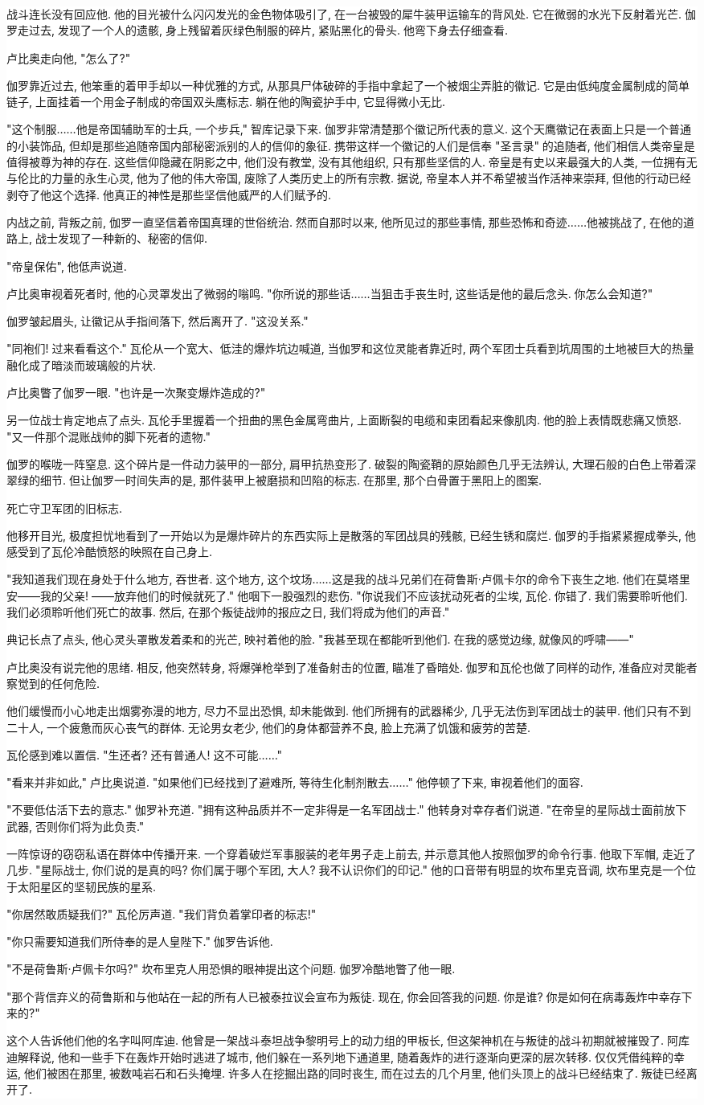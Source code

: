 战斗连长没有回应他. 他的目光被什么闪闪发光的金色物体吸引了, 在一台被毁的犀牛装甲运输车的背风处. 它在微弱的水光下反射着光芒. 伽罗走过去, 发现了一个人的遗骸, 身上残留着灰绿色制服的碎片, 紧贴黑化的骨头. 他弯下身去仔细查看.

卢比奥走向他, "怎么了?"

伽罗靠近过去, 他笨重的着甲手却以一种优雅的方式, 从那具尸体破碎的手指中拿起了一个被烟尘弄脏的徽记. 它是由低纯度金属制成的简单链子, 上面挂着一个用金子制成的帝国双头鹰标志. 躺在他的陶瓷护手中, 它显得微小无比.

"这个制服……他是帝国辅助军的士兵, 一个步兵," 智库记录下来. 伽罗非常清楚那个徽记所代表的意义. 这个天鹰徽记在表面上只是一个普通的小装饰品, 但却是那些追随帝国内部秘密派别的人的信仰的象征. 携带这样一个徽记的人们是信奉 "圣言录" 的追随者, 他们相信人类帝皇是值得被尊为神的存在. 这些信仰隐藏在阴影之中, 他们没有教堂, 没有其他组织, 只有那些坚信的人. 帝皇是有史以来最强大的人类, 一位拥有无与伦比的力量的永生心灵, 他为了他的伟大帝国, 废除了人类历史上的所有宗教. 据说, 帝皇本人并不希望被当作活神来崇拜, 但他的行动已经剥夺了他这个选择. 他真正的神性是那些坚信他威严的人们赋予的.

内战之前, 背叛之前, 伽罗一直坚信着帝国真理的世俗统治. 然而自那时以来, 他所见过的那些事情, 那些恐怖和奇迹……他被挑战了, 在他的道路上, 战士发现了一种新的、秘密的信仰.

"帝皇保佑", 他低声说道.

卢比奥审视着死者时, 他的心灵罩发出了微弱的嗡鸣. "你所说的那些话……当狙击手丧生时, 这些话是他的最后念头. 你怎么会知道?"

伽罗皱起眉头, 让徽记从手指间落下, 然后离开了. "这没关系."

"同袍们! 过来看看这个." 瓦伦从一个宽大、低洼的爆炸坑边喊道, 当伽罗和这位灵能者靠近时, 两个军团士兵看到坑周围的土地被巨大的热量融化成了暗淡而玻璃般的片状.

卢比奥瞥了伽罗一眼. "也许是一次聚变爆炸造成的?"

另一位战士肯定地点了点头. 瓦伦手里握着一个扭曲的黑色金属弯曲片, 上面断裂的电缆和束团看起来像肌肉. 他的脸上表情既悲痛又愤怒. "又一件那个混账战帅的脚下死者的遗物."

伽罗的喉咙一阵窒息. 这个碎片是一件动力装甲的一部分, 肩甲抗热变形了. 破裂的陶瓷鞘的原始颜色几乎无法辨认, 大理石般的白色上带着深翠绿的细节. 但让伽罗一时间失声的是, 那件装甲上被磨损和凹陷的标志. 在那里, 那个白骨置于黑阳上的图案.

死亡守卫军团的旧标志.

他移开目光, 极度担忧地看到了一开始以为是爆炸碎片的东西实际上是散落的军团战具的残骸, 已经生锈和腐烂. 伽罗的手指紧紧握成拳头, 他感受到了瓦伦冷酷愤怒的映照在自己身上.

"我知道我们现在身处于什么地方, 吞世者. 这个地方, 这个坟场……这是我的战斗兄弟们在荷鲁斯·卢佩卡尔的命令下丧生之地. 他们在莫塔里安——我的父亲! ——放弃他们的时候就死了." 他咽下一股强烈的悲伤. "你说我们不应该扰动死者的尘埃, 瓦伦. 你错了. 我们需要聆听他们. 我们必须聆听他们死亡的故事. 然后, 在那个叛徒战帅的报应之日, 我们将成为他们的声音."

典记长点了点头, 他心灵头罩散发着柔和的光芒, 映衬着他的脸. "我甚至现在都能听到他们. 在我的感觉边缘, 就像风的呼啸——"

卢比奥没有说完他的思绪. 相反, 他突然转身, 将爆弹枪举到了准备射击的位置, 瞄准了昏暗处. 伽罗和瓦伦也做了同样的动作, 准备应对灵能者察觉到的任何危险.

他们缓慢而小心地走出烟雾弥漫的地方, 尽力不显出恐惧, 却未能做到. 他们所拥有的武器稀少, 几乎无法伤到军团战士的装甲. 他们只有不到二十人, 一个疲惫而灰心丧气的群体. 无论男女老少, 他们的身体都营养不良, 脸上充满了饥饿和疲劳的苦楚.

瓦伦感到难以置信. "生还者? 还有普通人! 这不可能……"

"看来并非如此," 卢比奥说道. "如果他们已经找到了避难所, 等待生化制剂散去……" 他停顿了下来, 审视着他们的面容.

"不要低估活下去的意志." 伽罗补充道. "拥有这种品质并不一定非得是一名军团战士." 他转身对幸存者们说道. "在帝皇的星际战士面前放下武器, 否则你们将为此负责."

一阵惊讶的窃窃私语在群体中传播开来. 一个穿着破烂军事服装的老年男子走上前去, 并示意其他人按照伽罗的命令行事. 他取下军帽, 走近了几步. "星际战士, 你们说的是真的吗? 你们属于哪个军团, 大人? 我不认识你们的印记." 他的口音带有明显的坎布里克音调, 坎布里克是一个位于太阳星区的坚韧民族的星系.

"你居然敢质疑我们?" 瓦伦厉声道. "我们背负着掌印者的标志!"

"你只需要知道我们所侍奉的是人皇陛下." 伽罗告诉他.

"不是荷鲁斯·卢佩卡尔吗?" 坎布里克人用恐惧的眼神提出这个问题. 伽罗冷酷地瞥了他一眼.

"那个背信弃义的荷鲁斯和与他站在一起的所有人已被泰拉议会宣布为叛徒. 现在, 你会回答我的问题. 你是谁? 你是如何在病毒轰炸中幸存下来的?"

这个人告诉他们他的名字叫阿库迪. 他曾是一架战斗泰坦战争黎明号上的动力组的甲板长, 但这架神机在与叛徒的战斗初期就被摧毁了. 阿库迪解释说, 他和一些手下在轰炸开始时逃进了城市, 他们躲在一系列地下通道里, 随着轰炸的进行逐渐向更深的层次转移. 仅仅凭借纯粹的幸运, 他们被困在那里, 被数吨岩石和石头掩埋. 许多人在挖掘出路的同时丧生, 而在过去的几个月里, 他们头顶上的战斗已经结束了. 叛徒已经离开了.
